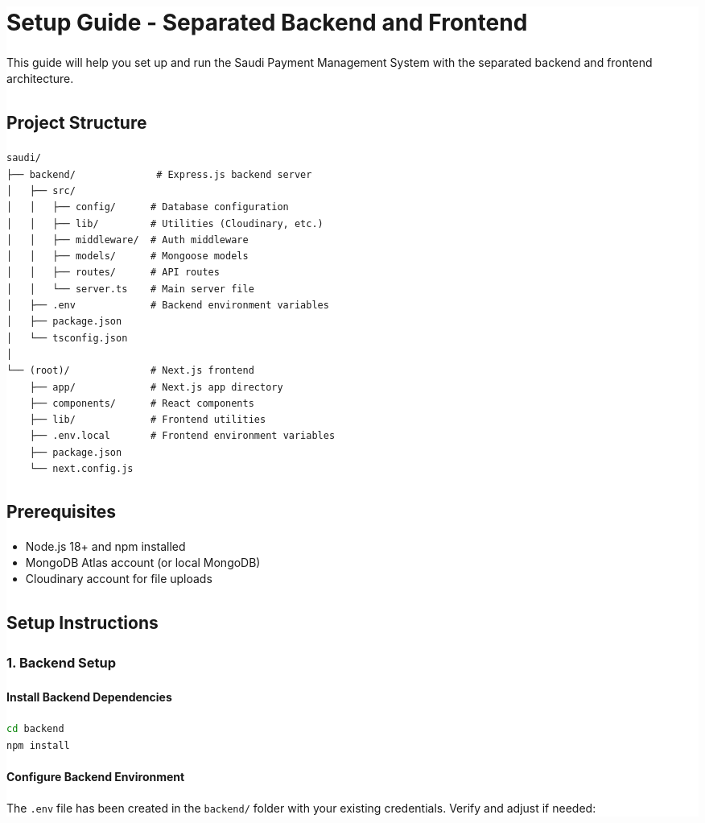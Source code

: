 # Setup Guide - Separated Backend and Frontend

This guide will help you set up and run the Saudi Payment Management System with the separated backend and frontend architecture.

## Project Structure

```
saudi/
├── backend/              # Express.js backend server
│   ├── src/
│   │   ├── config/      # Database configuration
│   │   ├── lib/         # Utilities (Cloudinary, etc.)
│   │   ├── middleware/  # Auth middleware
│   │   ├── models/      # Mongoose models
│   │   ├── routes/      # API routes
│   │   └── server.ts    # Main server file
│   ├── .env             # Backend environment variables
│   ├── package.json
│   └── tsconfig.json
│
└── (root)/              # Next.js frontend
    ├── app/             # Next.js app directory
    ├── components/      # React components
    ├── lib/             # Frontend utilities
    ├── .env.local       # Frontend environment variables
    ├── package.json
    └── next.config.js
```

## Prerequisites

- Node.js 18+ and npm installed
- MongoDB Atlas account (or local MongoDB)
- Cloudinary account for file uploads

## Setup Instructions

### 1. Backend Setup

#### Install Backend Dependencies

```bash
cd backend
npm install
```

#### Configure Backend Environment

The `.env` file has been created in the `backend/` folder with your existing credentials. Verify and adjust if needed:
